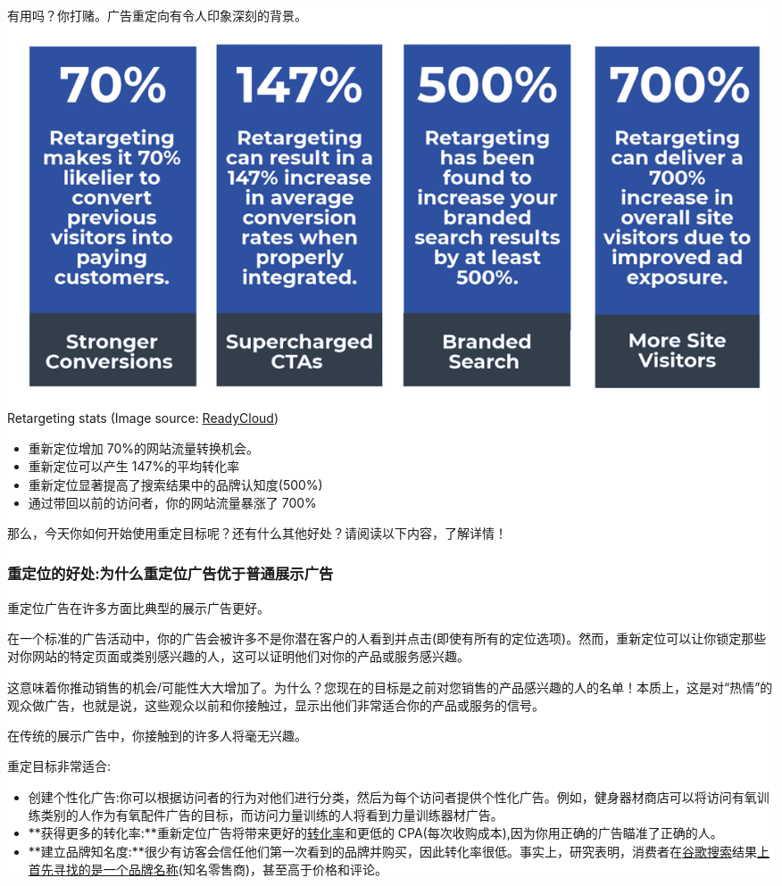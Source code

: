 有用吗？你打赌。广告重定向有令人印象深刻的背景。

![Retargeting stats](img/b7e88d845c10a1177bea7858799f9ac5.png)

Retargeting stats (Image source: [ReadyCloud](https://www.readycloud.com/info/these-2018-retargeting-statistics-prove-it-works))



*   重新定位增加 70%的网站流量转换机会。
*   重新定位可以产生 147%的平均转化率
*   重新定位显著提高了搜索结果中的品牌认知度(500%)
*   通过带回以前的访问者，你的网站流量暴涨了 700%

那么，今天你如何开始使用重定目标呢？还有什么其他好处？请阅读以下内容，了解详情！

### 重定位的好处:为什么重定位广告优于普通展示广告

重定位广告在许多方面比典型的展示广告更好。

在一个标准的广告活动中，你的广告会被许多不是你潜在客户的人看到并点击(即使有所有的定位选项)。然而，重新定位可以让你锁定那些对你网站的特定页面或类别感兴趣的人，这可以证明他们对你的产品或服务感兴趣。

这意味着你推动销售的机会/可能性大大增加了。为什么？您现在的目标是之前对您销售的产品感兴趣的人的名单！本质上，这是对“热情”的观众做广告，也就是说，这些观众以前和你接触过，显示出他们非常适合你的产品或服务的信号。

在传统的展示广告中，你接触到的许多人将毫无兴趣。

重定目标非常适合:

*   创建个性化广告:你可以根据访问者的行为对他们进行分类，然后为每个访问者提供个性化广告。例如，健身器材商店可以将访问有氧训练类别的人作为有氧配件广告的目标，而访问力量训练的人将看到力量训练器材广告。
*   **获得更多的转化率:**重新定位广告将带来更好的[转化率](https://kinsta.com/blog/conversion-rate-optimization-tips/)和更低的 CPA(每次收购成本),因为你用正确的广告瞄准了正确的人。
*   **建立品牌知名度:**很少有访客会信任他们第一次看到的品牌并购买，因此转化率很低。事实上，研究表明，消费者在[谷歌搜索](https://kinsta.com/blog/google-search-operators/)结果[上首先寻找的是一个品牌名称](https://searchengineland.com/brand-bias-70-of-consumers-look-for-known-retailers-when-doing-product-searches-179570)(知名零售商)，甚至高于价格和评论。
